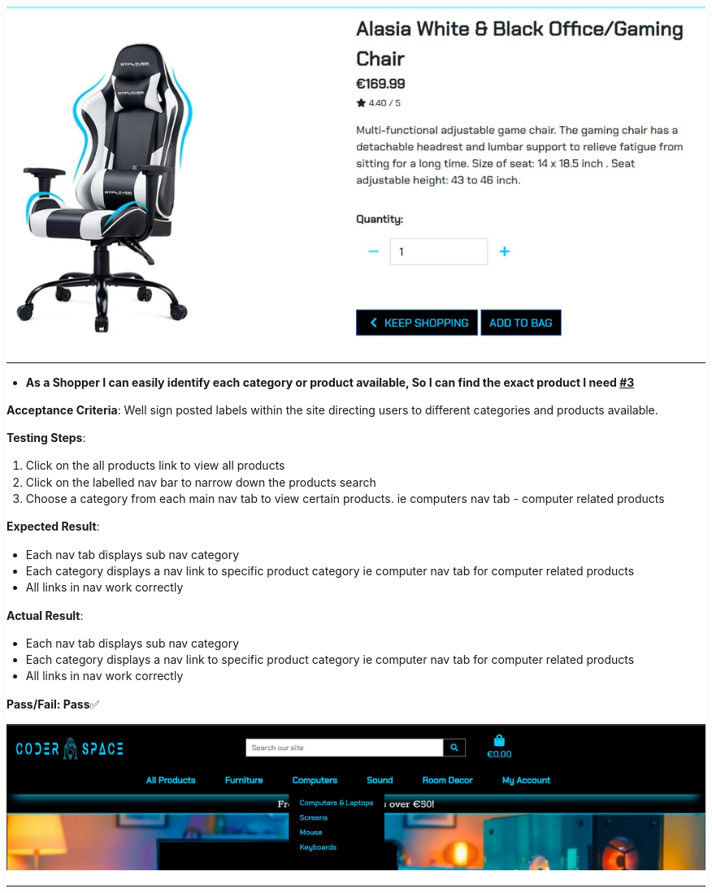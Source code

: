 ![](documentation/screenshots/prod-detail.jpg)

---

* **As a Shopper I can easily identify each category or product available, So I can find the exact product I need [#3](https://github.com/Charte-dot/Coder-Space/issues/3)**

**Acceptance Criteria**: Well sign posted labels within the site directing users to different categories and products available.

**Testing Steps**:
1. Click on the all products link to view all products
2. Click on the labelled nav bar to narrow down the products search
3. Choose a category from each main nav tab to view certain products. ie computers nav tab - computer related products

**Expected Result**:
- Each nav tab displays sub nav category
- Each category displays a nav link to specific product category ie computer nav tab for computer related products
- All links in nav work correctly

**Actual Result**:
- Each nav tab displays sub nav category
- Each category displays a nav link to specific product category ie computer nav tab for computer related products
- All links in nav work correctly

**Pass/Fail: Pass**✅

![](documentation/screenshots/nav-bar-full.jpg)

---